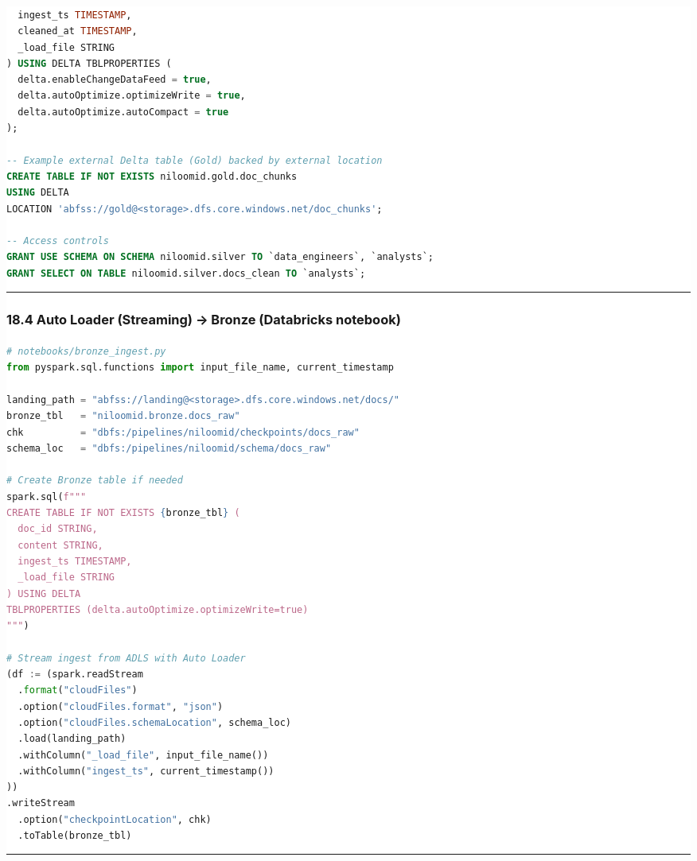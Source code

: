 ```sql
  ingest_ts TIMESTAMP,
  cleaned_at TIMESTAMP,
  _load_file STRING
) USING DELTA TBLPROPERTIES (
  delta.enableChangeDataFeed = true,
  delta.autoOptimize.optimizeWrite = true,
  delta.autoOptimize.autoCompact = true
);

-- Example external Delta table (Gold) backed by external location
CREATE TABLE IF NOT EXISTS niloomid.gold.doc_chunks
USING DELTA
LOCATION 'abfss://gold@<storage>.dfs.core.windows.net/doc_chunks';

-- Access controls
GRANT USE SCHEMA ON SCHEMA niloomid.silver TO `data_engineers`, `analysts`;
GRANT SELECT ON TABLE niloomid.silver.docs_clean TO `analysts`;
```

---

### 18.4 Auto Loader (Streaming) → Bronze (Databricks notebook)

```python
# notebooks/bronze_ingest.py
from pyspark.sql.functions import input_file_name, current_timestamp

landing_path = "abfss://landing@<storage>.dfs.core.windows.net/docs/"
bronze_tbl   = "niloomid.bronze.docs_raw"
chk          = "dbfs:/pipelines/niloomid/checkpoints/docs_raw"
schema_loc   = "dbfs:/pipelines/niloomid/schema/docs_raw"

# Create Bronze table if needed
spark.sql(f"""
CREATE TABLE IF NOT EXISTS {bronze_tbl} (
  doc_id STRING,
  content STRING,
  ingest_ts TIMESTAMP,
  _load_file STRING
) USING DELTA
TBLPROPERTIES (delta.autoOptimize.optimizeWrite=true)
""")

# Stream ingest from ADLS with Auto Loader
(df := (spark.readStream
  .format("cloudFiles")
  .option("cloudFiles.format", "json")
  .option("cloudFiles.schemaLocation", schema_loc)
  .load(landing_path)
  .withColumn("_load_file", input_file_name())
  .withColumn("ingest_ts", current_timestamp())
))
.writeStream
  .option("checkpointLocation", chk)
  .toTable(bronze_tbl)
```

---